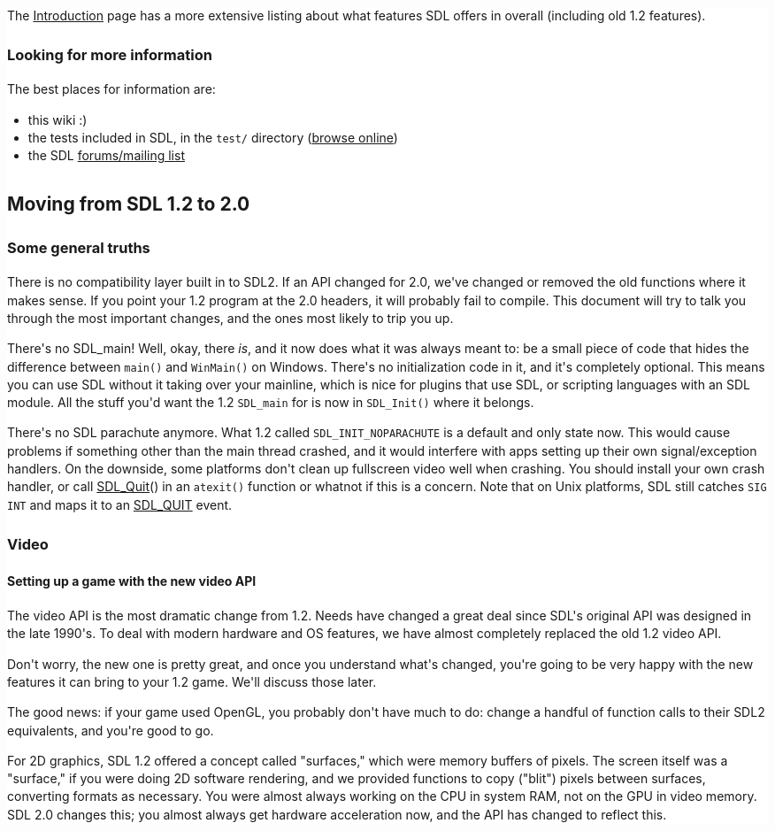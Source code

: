 The [Introduction](Introduction.md) page has a more extensive listing about what features SDL offers in overall (including old 1.2 features).

### Looking for more information

The best places for information are:

- this wiki :)
- the tests included in SDL, in the `test/` directory ([browse online](https://github.com/libsdl-org/SDL/tree/SDL2/test))
- the SDL [forums/mailing list](https://discourse.libsdl.org/)


## Moving from SDL 1.2 to 2.0

### Some general truths

There is no compatibility layer built in to SDL2. If an API changed for 2.0, we've changed or removed the old functions where it makes sense. If you point your 1.2 program at the 2.0 headers, it will probably fail to compile. This document will try to talk you through the most important changes, and the ones most likely to trip you up.

There's no SDL_main! Well, okay, there _is_, and it now does what it was always meant to: be a small piece of code that hides the difference between `main()` and `WinMain()` on Windows. There's no initialization code in it, and it's completely optional. This means you can use SDL without it taking over your mainline, which is nice for plugins that use SDL, or scripting languages with an SDL module. All the stuff you'd want the 1.2 `SDL_main` for is now in `SDL_Init()` where it belongs.

There's no SDL parachute anymore. What 1.2 called `SDL_INIT_NOPARACHUTE` is a default and only state now. This would cause problems if something other than the main thread crashed, and it would interfere with apps setting up their own signal/exception handlers. On the downside, some platforms don't clean up fullscreen video well when crashing. You should install your own crash handler, or call [SDL_Quit](SDL_Quit.md)() in an `atexit()` function or whatnot if this is a concern. Note that on Unix platforms, SDL still catches `SIGINT` and maps it to an [SDL_QUIT](SDL_EventType.md) event.


### Video

#### Setting up a game with the new video API

The video API is the most dramatic change from 1.2. Needs have changed a great deal since SDL's original API was designed in the late 1990's. To deal with modern hardware and OS features, we have almost completely replaced the old 1.2 video API.

Don't worry, the new one is pretty great, and once you understand what's changed, you're going to be very happy with the new features it can bring to your 1.2 game. We'll discuss those later.

The good news: if your game used OpenGL, you probably don't have much to do: change a handful of function calls to their SDL2 equivalents, and you're good to go.

For 2D graphics, SDL 1.2 offered a concept called "surfaces," which were memory buffers of pixels. The screen itself was a "surface," if you were doing 2D software rendering, and we provided functions to copy ("blit") pixels between surfaces, converting formats as necessary. You were almost always working on the CPU in system RAM, not on the GPU in video memory. SDL 2.0 changes this; you almost always get hardware acceleration now, and the API has changed to reflect this.
